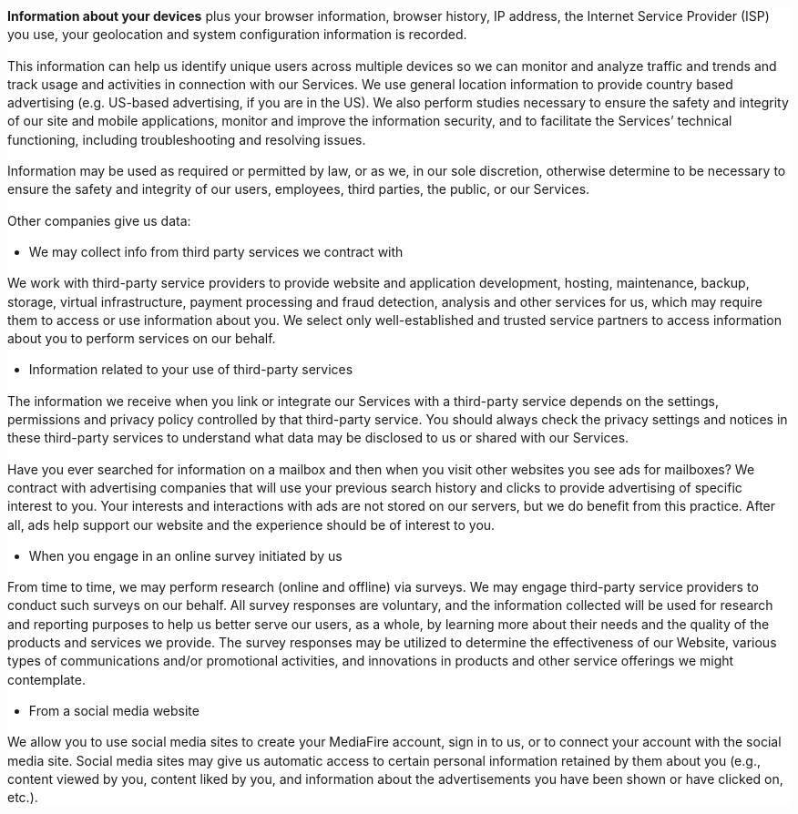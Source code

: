 **Information about your devices** plus your browser information, browser history, IP address, the Internet Service Provider (ISP) you use, your geolocation and system configuration information is recorded. 

This information can help us identify unique users across multiple devices so we can monitor and analyze traffic and trends and track usage and activities in connection with our Services. We use general location information to provide country based advertising (e.g. US-based advertising, if you are in the US). We also perform studies necessary to ensure the safety and integrity of our site and mobile applications, monitor and improve the information security, and to facilitate the Services’ technical functioning, including troubleshooting and resolving issues.

Information may be used as required or permitted by law, or as we, in our sole discretion, otherwise determine to be necessary to ensure the safety and integrity of our users, employees, third parties, the public, or our Services.




Other companies give us data:

  * We may collect info from third party services we contract with 

We work with third-party service providers to provide website and application development, hosting, maintenance, backup, storage, virtual infrastructure, payment processing and fraud detection, analysis and other services for us, which may require them to access or use information about you. We select only well-established and trusted service partners to access information about you to perform services on our behalf.

  * Information related to your use of third-party services 

The information we receive when you link or integrate our Services with a third-party service depends on the settings, permissions and privacy policy controlled by that third-party service. You should always check the privacy settings and notices in these third-party services to understand what data may be disclosed to us or shared with our Services.

Have you ever searched for information on a mailbox and then when you visit other websites you see ads for mailboxes? We contract with advertising companies that will use your previous search history and clicks to provide advertising of specific interest to you. Your interests and interactions with ads are not stored on our servers, but we do benefit from this practice. After all, ads help support our website and the experience should be of interest to you.

  * When you engage in an online survey initiated by us 

From time to time, we may perform research (online and offline) via surveys. We may engage third-party service providers to conduct such surveys on our behalf. All survey responses are voluntary, and the information collected will be used for research and reporting purposes to help us better serve our users, as a whole, by learning more about their needs and the quality of the products and services we provide. The survey responses may be utilized to determine the effectiveness of our Website, various types of communications and/or promotional activities, and innovations in products and other service offerings we might contemplate.

  * From a social media website 

We allow you to use social media sites to create your MediaFire account, sign in to us, or to connect your account with the social media site. Social media sites may give us automatic access to certain personal information retained by them about you (e.g., content viewed by you, content liked by you, and information about the advertisements you have been shown or have clicked on, etc.).
